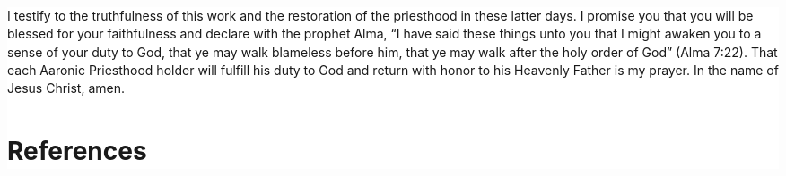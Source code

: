 I testify to the truthfulness of this work and the restoration of the priesthood in these latter days. I promise you that you will be blessed for your faithfulness and declare with the prophet Alma, “I have said these things unto you that I might awaken you to a sense of your duty to God, that ye may walk blameless before him, that ye may walk after the holy order of God” (Alma 7:22). That each Aaronic Priesthood holder will fulfill his duty to God and return with honor to his Heavenly Father is my prayer. In the name of Jesus Christ, amen.

# References
